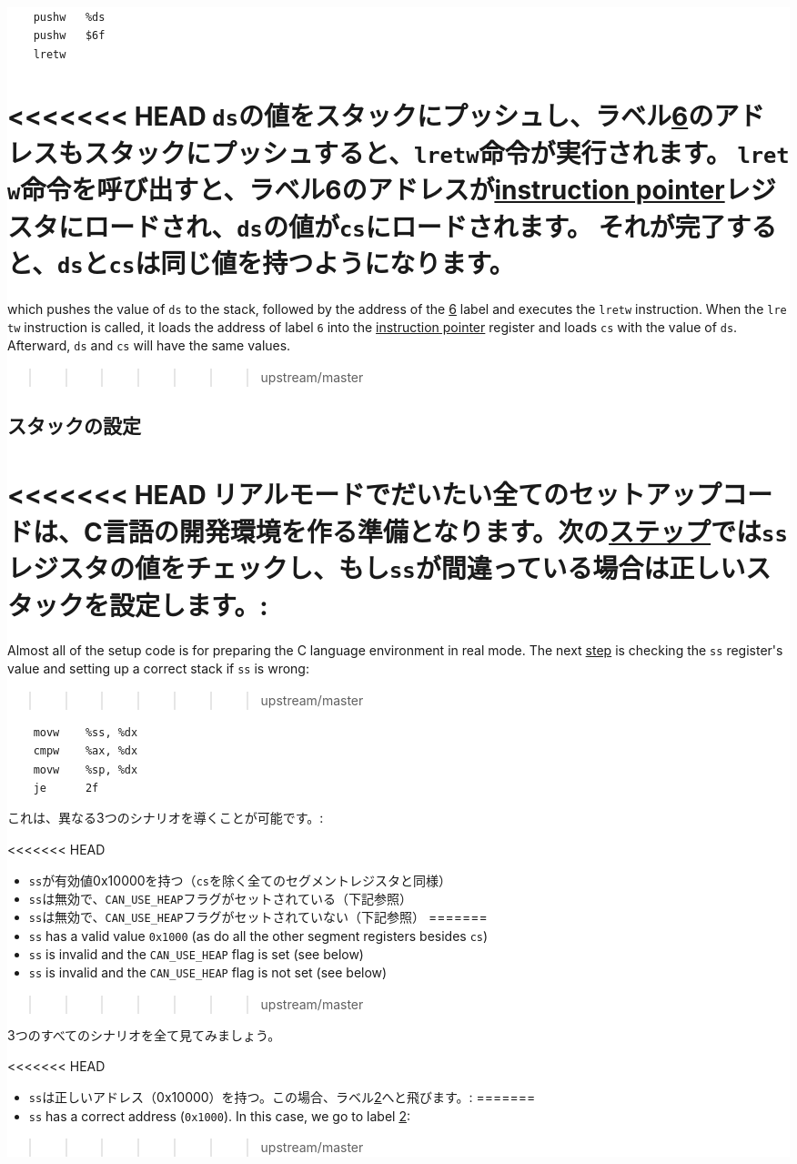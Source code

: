 ```assembly
    pushw   %ds
    pushw   $6f
    lretw
```

<<<<<<< HEAD
`ds`の値をスタックにプッシュし、ラベル[6](https://github.com/torvalds/linux/blob/master/arch/x86/boot/header.S#L494)のアドレスもスタックにプッシュすると、`lretw`命令が実行されます。
`lretw`命令を呼び出すと、ラベル6のアドレスが[instruction pointer](https://en.wikipedia.org/wiki/Program_counter)レジスタにロードされ、`ds`の値が`cs`にロードされます。
それが完了すると、`ds`と`cs`は同じ値を持つようになります。
=======
which pushes the value of `ds` to the stack, followed by the address of the [6](https://github.com/torvalds/linux/blob/v4.16/arch/x86/boot/header.S#L602) label and executes the `lretw` instruction. When the `lretw` instruction is called, it loads the address of label `6` into the [instruction pointer](https://en.wikipedia.org/wiki/Program_counter) register and loads `cs` with the value of `ds`. Afterward, `ds` and `cs` will have the same values.
>>>>>>> upstream/master

スタックの設定
--------------------------------------------------------------------------------

<<<<<<< HEAD
リアルモードでだいたい全てのセットアップコードは、C言語の開発環境を作る準備となります。次の[ステップ](https://github.com/torvalds/linux/blob/master/arch/x86/boot/header.S#L467)では`ss`レジスタの値をチェックし、もし`ss`が間違っている場合は正しいスタックを設定します。:
=======
Almost all of the setup code is for preparing the C language environment in real mode. The next [step](https://github.com/torvalds/linux/blob/v4.16/arch/x86/boot/header.S#L575) is checking the `ss` register's value and setting up a correct stack if `ss` is wrong:
>>>>>>> upstream/master

```assembly
    movw    %ss, %dx
    cmpw    %ax, %dx
    movw    %sp, %dx
    je      2f
```

これは、異なる3つのシナリオを導くことが可能です。:

<<<<<<< HEAD
* `ss`が有効値0x10000を持つ（`cs`を除く全てのセグメントレジスタと同様）
* `ss`は無効で、`CAN_USE_HEAP`フラグがセットされている（下記参照）
* `ss`は無効で、`CAN_USE_HEAP`フラグがセットされていない（下記参照）
=======
* `ss` has a valid value `0x1000` (as do all the other segment registers besides `cs`)
* `ss` is invalid and the `CAN_USE_HEAP` flag is set     (see below)
* `ss` is invalid and the `CAN_USE_HEAP` flag is not set (see below)
>>>>>>> upstream/master

3つのすべてのシナリオを全て見てみましょう。

<<<<<<< HEAD
* `ss`は正しいアドレス（0x10000）を持つ。この場合、ラベル[2](https://github.com/torvalds/linux/blob/master/arch/x86/boot/header.S#L481)へと飛びます。:
=======
* `ss` has a correct address (`0x1000`). In this case, we go to label [2](https://github.com/torvalds/linux/blob/v4.16/arch/x86/boot/header.S#L589):
>>>>>>> upstream/master
